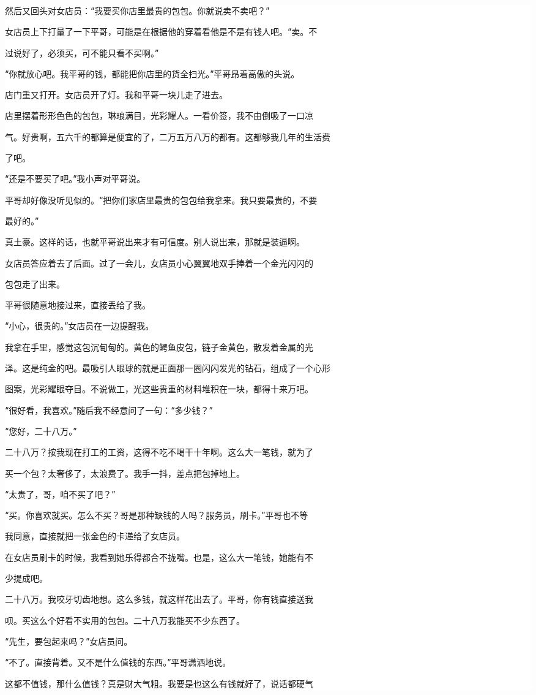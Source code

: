然后又回头对女店员：“我要买你店里最贵的包包。你就说卖不卖吧？”

女店员上下打量了一下平哥，可能是在根据他的穿着看他是不是有钱人吧。“卖。不

过说好了，必须买，可不能只看不买啊。”

“你就放心吧。我平哥的钱，都能把你店里的货全扫光。”平哥昂着高傲的头说。

店门重又打开。女店员开了灯。我和平哥一块儿走了进去。

店里摆着形形色色的包包，琳琅满目，光彩耀人。一看价签，我不由倒吸了一口凉

气。好贵啊，五六千的都算是便宜的了，二万五万八万的都有。这都够我几年的生活费

了吧。

“还是不要买了吧。”我小声对平哥说。

平哥却好像没听见似的。“把你们家店里最贵的包包给我拿来。我只要最贵的，不要

最好的。”

真土豪。这样的话，也就平哥说出来才有可信度。别人说出来，那就是装逼啊。

女店员答应着去了后面。过了一会儿，女店员小心翼翼地双手捧着一个金光闪闪的

包包走了出来。

平哥很随意地接过来，直接丢给了我。

“小心，很贵的。”女店员在一边提醒我。

我拿在手里，感觉这包沉甸甸的。黄色的鳄鱼皮包，链子金黄色，散发着金属的光

泽。这是纯金的吧。最吸引人眼球的就是正面那一圈闪闪发光的钻石，组成了一个心形

图案，光彩耀眼夺目。不说做工，光这些贵重的材料堆积在一块，都得十来万吧。

“很好看，我喜欢。”随后我不经意问了一句：“多少钱？”

“您好，二十八万。”

二十八万？按我现在打工的工资，这得不吃不喝干十年啊。这么大一笔钱，就为了

买一个包？太奢侈了，太浪费了。我手一抖，差点把包掉地上。

“太贵了，哥，咱不买了吧？”

“买。你喜欢就买。怎么不买？哥是那种缺钱的人吗？服务员，刷卡。”平哥也不等

我同意，直接就把一张金色的卡递给了女店员。

在女店员刷卡的时候，我看到她乐得都合不拢嘴。也是，这么大一笔钱，她能有不

少提成吧。

二十八万。我咬牙切齿地想。这么多钱，就这样花出去了。平哥，你有钱直接送我

呗。买这么个好看不实用的包包。二十八万我能买不少东西了。

“先生，要包起来吗？”女店员问。

“不了。直接背着。又不是什么值钱的东西。”平哥潇洒地说。

这都不值钱，那什么值钱？真是财大气粗。我要是也这么有钱就好了，说话都硬气
